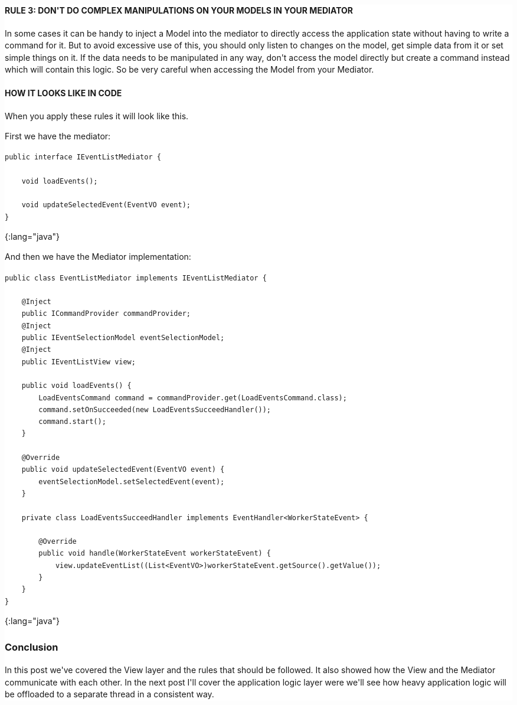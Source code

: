 #### RULE 3: DON'T DO COMPLEX MANIPULATIONS ON YOUR MODELS IN YOUR MEDIATOR

In some cases it can be handy to inject a Model into the mediator to directly access the application state without having to write a command for it. But to avoid excessive use of this, you should only listen to changes on the model, get simple data from it or set simple things on it. If the data needs to be manipulated in any way, don't access the model directly but create a command instead which will contain this logic. So be very careful when accessing the Model from your Mediator. 

#### HOW IT LOOKS LIKE IN CODE

When you apply these rules it will look like this. 

First we have the mediator:

	public interface IEventListMediator {
	 
		void loadEvents();
	 
		void updateSelectedEvent(EventVO event);
	}
{:lang="java"}

And then we have the Mediator implementation:

	public class EventListMediator implements IEventListMediator {
	 
		@Inject
		public ICommandProvider commandProvider;
		@Inject
		public IEventSelectionModel eventSelectionModel;
		@Inject
		public IEventListView view;
	 
		public void loadEvents() {
			LoadEventsCommand command = commandProvider.get(LoadEventsCommand.class);
			command.setOnSucceeded(new LoadEventsSucceedHandler());
			command.start();
		}
	 
		@Override
		public void updateSelectedEvent(EventVO event) {
			eventSelectionModel.setSelectedEvent(event);
		}
	 
		private class LoadEventsSucceedHandler implements EventHandler<WorkerStateEvent> {
	 
			@Override
			public void handle(WorkerStateEvent workerStateEvent) {
				view.updateEventList((List<EventVO>)workerStateEvent.getSource().getValue());
			}
		}
	}
{:lang="java"}

### Conclusion
In this post we've covered the View layer and the rules that should be followed. It also showed how the View and the Mediator communicate with each other. In the next post I'll cover the application logic layer were we'll see how heavy application logic will be offloaded to a separate thread in a consistent way.
